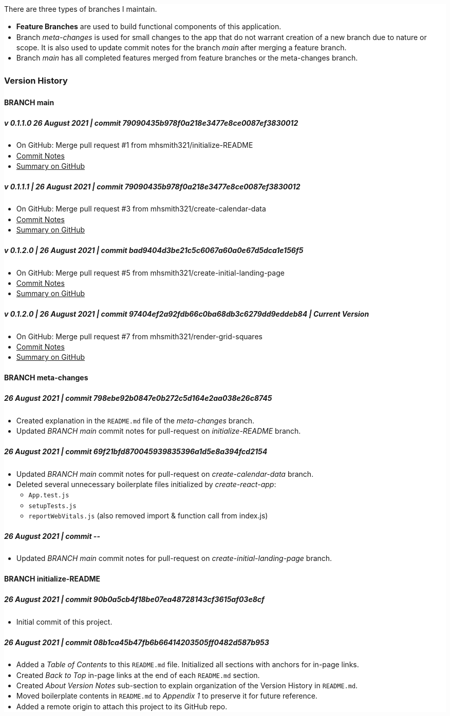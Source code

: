 There are three types of branches I maintain.
* **Feature Branches** are used to build functional components of this application.
* Branch *meta-changes* is used for small changes to the app that do not warrant creation of a new branch due to nature or scope.  It is also used to update commit notes for the branch *main* after merging a feature branch.
* Branch *main* has all completed features merged from feature branches or the meta-changes branch.

### Version History

#### BRANCH main
##### v 0.1.1.0 26 August 2021 | commit 79090435b978f0a218e3477e8ce0087ef3830012
* On GitHub: Merge pull request #1 from mhsmith321/initialize-README
* [Commit Notes](#branch-initialize-readme)
* [Summary on GitHub](https://github.com/mhsmith321/Stardew-Valley-Crop-Planner-v1/pull/1)
##### v 0.1.1.1 | 26 August 2021 | commit 79090435b978f0a218e3477e8ce0087ef3830012
* On GitHub: Merge pull request #3 from mhsmith321/create-calendar-data
* [Commit Notes](#branch-create-calendar-data)
* [Summary on GitHub](https://github.com/mhsmith321/Stardew-Valley-Crop-Planner-v1/pull/3)
##### v 0.1.2.0 | 26 August 2021 | commit bad9404d3be21c5c6067a60a0e67d5dca1e156f5
* On GitHub: Merge pull request #5 from mhsmith321/create-initial-landing-page
* [Commit Notes](#branch-create-initial-landing-page)
* [Summary on GitHub](https://github.com/mhsmith321/Stardew-Valley-Crop-Planner-v1/pull/5)
##### v 0.1.2.0 | 26 August 2021 | commit 97404ef2a92fdb66c0ba68db3c6279dd9eddeb84 | Current Version
* On GitHub: Merge pull request #7 from mhsmith321/render-grid-squares 
* [Commit Notes](#branch-render-grid-squares)
* [Summary on GitHub](https://github.com/mhsmith321/Stardew-Valley-Crop-Planner-v1/pull/7)


#### BRANCH meta-changes
##### 26 August 2021 | commit 798ebe92b0847e0b272c5d164e2aa038e26c8745
* Created explanation in the `README.md` file of the *meta-changes* branch.
* Updated *BRANCH main* commit notes for pull-request on *initialize-README* branch.
##### 26 August 2021 | commit 69f21bfd870045939835396a1d5e8a394fcd2154
* Updated *BRANCH main* commit notes for pull-request on *create-calendar-data* branch.
* Deleted several unnecessary boilerplate files initialized by *create-react-app*:
  * `App.test.js`
  * `setupTests.js`
  * `reportWebVitals.js` (also removed import & function call from index.js)
##### 26 August 2021 | commit --
* Updated *BRANCH main* commit notes for pull-request on *create-initial-landing-page* branch.

<a id='branch-initialize-readme'></a>

#### BRANCH initialize-README
##### 26 August 2021 | commit 90b0a5cb4f18be07ea48728143cf3615af03e8cf
* Initial commit of this project.
##### 26 August 2021 | commit 08b1ca45b47fb6b66414203505ff0482d587b953
* Added a *Table of Contents* to this `README.md` file.  Initialized all sections with anchors for in-page links.
* Created *Back to Top* in-page links at the end of each `README.md` section.
* Created *About Version Notes* sub-section to explain organization of the Version History in `README.md`.
* Moved boilerplate contents in `README.md` to *Appendix 1* to preserve it for future reference.
* Added a remote origin to attach this project to its GitHub repo.